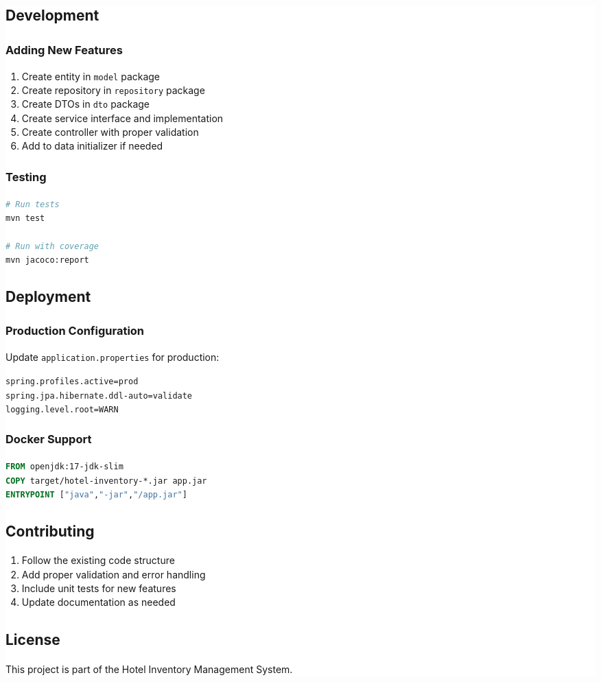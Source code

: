 ## Development

### Adding New Features
1. Create entity in `model` package
2. Create repository in `repository` package
3. Create DTOs in `dto` package
4. Create service interface and implementation
5. Create controller with proper validation
6. Add to data initializer if needed

### Testing
```bash
# Run tests
mvn test

# Run with coverage
mvn jacoco:report
```

## Deployment

### Production Configuration
Update `application.properties` for production:
```properties
spring.profiles.active=prod
spring.jpa.hibernate.ddl-auto=validate
logging.level.root=WARN
```

### Docker Support
```dockerfile
FROM openjdk:17-jdk-slim
COPY target/hotel-inventory-*.jar app.jar
ENTRYPOINT ["java","-jar","/app.jar"]
```

## Contributing

1. Follow the existing code structure
2. Add proper validation and error handling
3. Include unit tests for new features
4. Update documentation as needed

## License

This project is part of the Hotel Inventory Management System. 